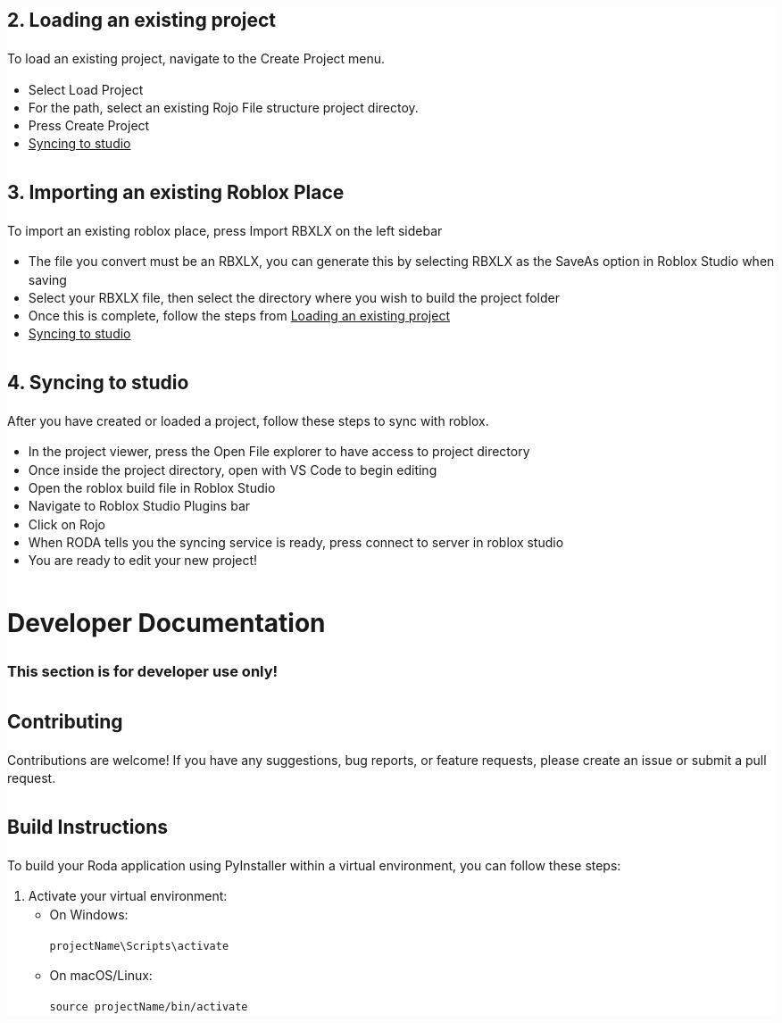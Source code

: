 ## 2. Loading an existing project
   To load an existing project, navigate to the Create Project menu.
 - Select Load Project
 - For the path, select an existing Rojo File structure project directoy.
 - Press Create Project
 - [Syncing to studio](#4-syncing-to-studio)

## 3. Importing an existing Roblox Place
   To import an existing roblox place, press Import RBXLX on the left sidebar
   - The file you convert must be an RBXLX, you can generate this by selecting RBXLX as the SaveAs option in Roblox Studio when saving
   - Select your RBXLX file, then select the directory where you wish to build the project folder
   - Once this is complete, follow the steps from [Loading an existing project](#2-loading-an-existing-project)
   - [Syncing to studio](#4-syncing-to-studio)

## 4. Syncing to studio
   After you have created or loaded a project, follow these steps to sync with roblox.
   - In the project viewer, press the Open File explorer to have access to project directory
   - Once inside the project directory, open with VS Code to begin editing
   - Open the roblox build file in Roblox Studio
   - Navigate to Roblox Studio Plugins bar
   - Click on Rojo
   - When RODA tells you the syncing service is ready, press connect to server in roblox studio
   - You are ready to edit your new project!

# Developer Documentation
### This section is for developer use only!

## Contributing
Contributions are welcome! If you have any suggestions, bug reports, or feature requests, please create an issue or submit a pull request.

## Build Instructions
To build your Roda application using PyInstaller within a virtual environment, you can follow these steps:

1. Activate your virtual environment:
   - On Windows:
     ```shell
     projectName\Scripts\activate
     ```
   - On macOS/Linux:
     ```shell
     source projectName/bin/activate
     ```
